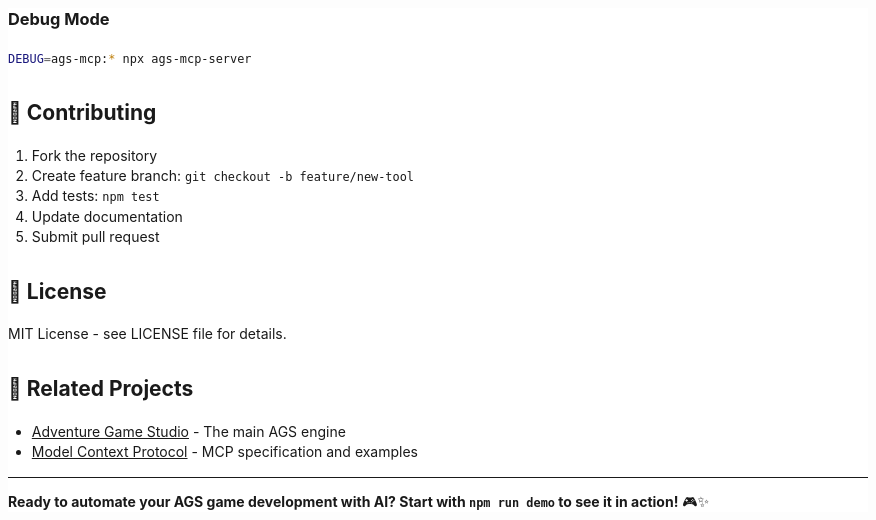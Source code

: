 ### Debug Mode
```bash
DEBUG=ags-mcp:* npx ags-mcp-server
```

## 🤝 Contributing

1. Fork the repository
2. Create feature branch: `git checkout -b feature/new-tool`
3. Add tests: `npm test`
4. Update documentation
5. Submit pull request

## 📄 License

MIT License - see LICENSE file for details.

## 🔗 Related Projects

- [Adventure Game Studio](https://github.com/adventuregamestudio/ags) - The main AGS engine
- [Model Context Protocol](https://github.com/modelcontextprotocol/servers) - MCP specification and examples

---

**Ready to automate your AGS game development with AI? Start with `npm run demo` to see it in action!** 🎮✨

